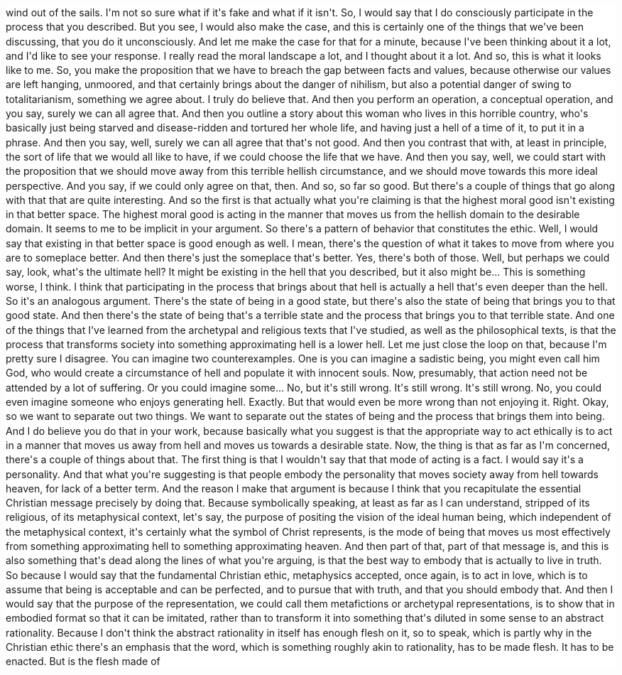 wind out of the sails. I'm not so sure what if it's fake and what if it isn't. So, I would say that I do consciously participate in the process that you described. But you see, I would also make the case, and this is certainly one of the things that we've been discussing, that you do it unconsciously. And let me make the case for that for a minute, because I've been thinking about it a lot, and I'd like to see your response. I really read the moral landscape a lot, and I thought about it a lot. And so, this is what it looks like to me. So, you make the proposition that we have to breach the gap between facts and values, because otherwise our values are left hanging, unmoored, and that certainly brings about the danger of nihilism, but also a potential danger of swing to totalitarianism, something we agree about. I truly do believe that. And then you perform an operation, a conceptual operation, and you say, surely we can all agree that. And then you outline a story about this woman who lives in this horrible country, who's basically just being starved and disease-ridden and tortured her whole life, and having just a hell of a time of it, to put it in a phrase. And then you say, well, surely we can all agree that that's not good. And then you contrast that with, at least in principle, the sort of life that we would all like to have, if we could choose the life that we have. And then you say, well, we could start with the proposition that we should move away from this terrible hellish circumstance, and we should move towards this more ideal perspective. And you say, if we could only agree on that, then. And so, so far so good. But there's a couple of things that go along with that that are quite interesting. And so the first is that actually what you're claiming is that the highest moral good isn't existing in that better space. The highest moral good is acting in the manner that moves us from the hellish domain to the desirable domain. It seems to me to be implicit in your argument. So there's a pattern of behavior that constitutes the ethic. Well, I would say that existing in that better space is good enough as well. I mean, there's the question of what it takes to move from where you are to someplace better. And then there's just the someplace that's better. Yes, there's both of those. Well, but perhaps we could say, look, what's the ultimate hell? It might be existing in the hell that you described, but it also might be... This is something worse, I think. I think that participating in the process that brings about that hell is actually a hell that's even deeper than the hell. So it's an analogous argument. There's the state of being in a good state, but there's also the state of being that brings you to that good state. And then there's the state of being that's a terrible state and the process that brings you to that terrible state. And one of the things that I've learned from the archetypal and religious texts that I've studied, as well as the philosophical texts, is that the process that transforms society into something approximating hell is a lower hell. Let me just close the loop on that, because I'm pretty sure I disagree. You can imagine two counterexamples. One is you can imagine a sadistic being, you might even call him God, who would create a circumstance of hell and populate it with innocent souls. Now, presumably, that action need not be attended by a lot of suffering. Or you could imagine some... No, but it's still wrong. It's still wrong. It's still wrong. No, you could even imagine someone who enjoys generating hell. Exactly. But that would even be more wrong than not enjoying it. Right. Okay, so we want to separate out two things. We want to separate out the states of being and the process that brings them into being. And I do believe you do that in your work, because basically what you suggest is that the appropriate way to act ethically is to act in a manner that moves us away from hell and moves us towards a desirable state. Now, the thing is that as far as I'm concerned, there's a couple of things about that. The first thing is that I wouldn't say that that mode of acting is a fact. I would say it's a personality. And that what you're suggesting is that people embody the personality that moves society away from hell towards heaven, for lack of a better term. And the reason I make that argument is because I think that you recapitulate the essential Christian message precisely by doing that. Because symbolically speaking, at least as far as I can understand, stripped of its religious, of its metaphysical context, let's say, the purpose of positing the vision of the ideal human being, which independent of the metaphysical context, it's certainly what the symbol of Christ represents, is the mode of being that moves us most effectively from something approximating hell to something approximating heaven. And then part of that, part of that message is, and this is also something that's dead along the lines of what you're arguing, is that the best way to embody that is actually to live in truth. So because I would say that the fundamental Christian ethic, metaphysics accepted, once again, is to act in love, which is to assume that being is acceptable and can be perfected, and to pursue that with truth, and that you should embody that. And then I would say that the purpose of the representation, we could call them metafictions or archetypal representations, is to show that in embodied format so that it can be imitated, rather than to transform it into something that's diluted in some sense to an abstract rationality. Because I don't think the abstract rationality in itself has enough flesh on it, so to speak, which is partly why in the Christian ethic there's an emphasis that the word, which is something roughly akin to rationality, has to be made flesh. It has to be enacted. But is the flesh made of